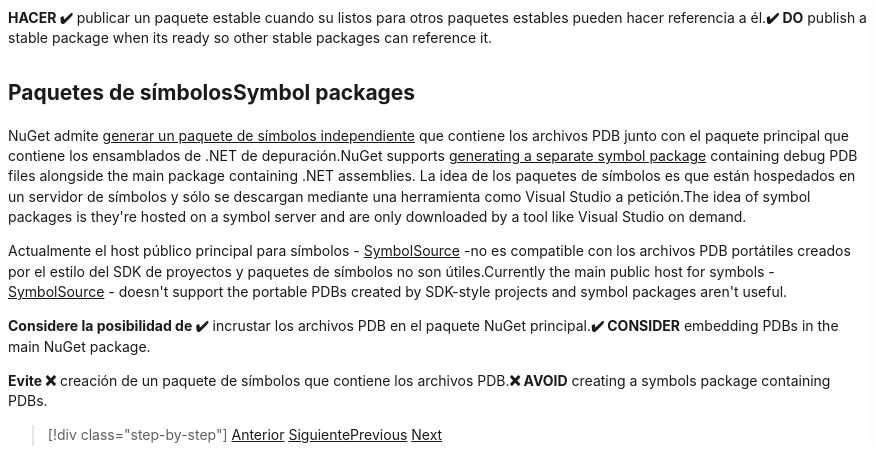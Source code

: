 <span data-ttu-id="aaf20-156">**HACER ✔️** publicar un paquete estable cuando su listos para otros paquetes estables pueden hacer referencia a él.</span><span class="sxs-lookup"><span data-stu-id="aaf20-156">**✔️ DO** publish a stable package when its ready so other stable packages can reference it.</span></span>

## <a name="symbol-packages"></a><span data-ttu-id="aaf20-157">Paquetes de símbolos</span><span class="sxs-lookup"><span data-stu-id="aaf20-157">Symbol packages</span></span>

<span data-ttu-id="aaf20-158">NuGet admite [generar un paquete de símbolos independiente](/nuget/create-packages/symbol-packages) que contiene los archivos PDB junto con el paquete principal que contiene los ensamblados de .NET de depuración.</span><span class="sxs-lookup"><span data-stu-id="aaf20-158">NuGet supports [generating a separate symbol package](/nuget/create-packages/symbol-packages) containing debug PDB files alongside the main package containing .NET assemblies.</span></span> <span data-ttu-id="aaf20-159">La idea de los paquetes de símbolos es que están hospedados en un servidor de símbolos y sólo se descargan mediante una herramienta como Visual Studio a petición.</span><span class="sxs-lookup"><span data-stu-id="aaf20-159">The idea of symbol packages is they're hosted on a symbol server and are only downloaded by a tool like Visual Studio on demand.</span></span>

<span data-ttu-id="aaf20-160">Actualmente el host público principal para símbolos - [SymbolSource](http://www.symbolsource.org/) -no es compatible con los archivos PDB portátiles creados por el estilo del SDK de proyectos y paquetes de símbolos no son útiles.</span><span class="sxs-lookup"><span data-stu-id="aaf20-160">Currently the main public host for symbols - [SymbolSource](http://www.symbolsource.org/) - doesn't support the portable PDBs created by SDK-style projects and symbol packages aren't useful.</span></span>

<span data-ttu-id="aaf20-161">**Considere la posibilidad de ✔️** incrustar los archivos PDB en el paquete NuGet principal.</span><span class="sxs-lookup"><span data-stu-id="aaf20-161">**✔️ CONSIDER** embedding PDBs in the main NuGet package.</span></span>

<span data-ttu-id="aaf20-162">**Evite ❌** creación de un paquete de símbolos que contiene los archivos PDB.</span><span class="sxs-lookup"><span data-stu-id="aaf20-162">**❌ AVOID** creating a symbols package containing PDBs.</span></span>

>[!div class="step-by-step"]
<span data-ttu-id="aaf20-163">[Anterior](./strong-naming.md)
[Siguiente](./dependencies.md)</span><span class="sxs-lookup"><span data-stu-id="aaf20-163">[Previous](./strong-naming.md)
[Next](./dependencies.md)</span></span>
